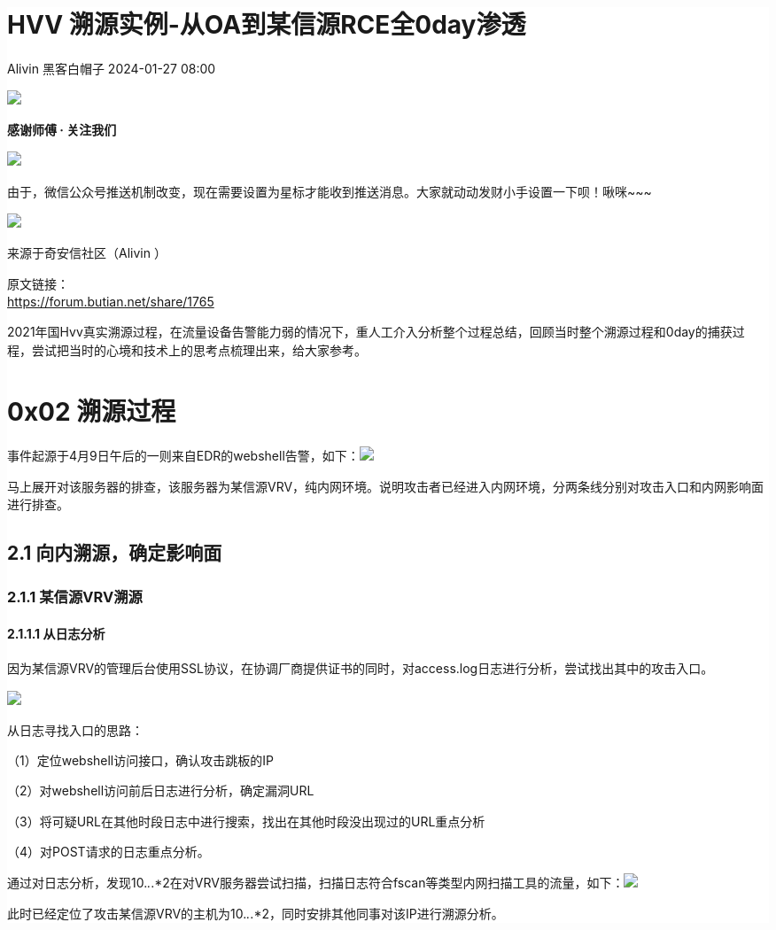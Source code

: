 #  HVV 溯源实例-从OA到某信源RCE全0day渗透   
Alivin  黑客白帽子   2024-01-27 08:00  
  
![](https://mmbiz.qpic.cn/mmbiz_png/PJG3jJlPv0w6V8YUTyNSuV2udfyY3rWyR6V1UeHWuiab6T80I5ldZicZswCnrbicD4ibpaDMqCZ6UvFmhWLyTzptSA/640?wx_fmt=png&random=0.6636094571400317&random=0.6219011309810436&random=0.21191420540585404 "")  
  
**感谢师傅 · 关注我们**  
  
![](https://mmbiz.qpic.cn/mmbiz_png/PJG3jJlPv0w6V8YUTyNSuV2udfyY3rWyR6V1UeHWuiab6T80I5ldZicZswCnrbicD4ibpaDMqCZ6UvFmhWLyTzptSA/640?wx_fmt=png&random=0.9829534454876507&random=0.2787622380037358&random=0.29583791053286834 "")  
  
  
由于，微信公众号推送机制改变，现在需要设置为星标才能收到推送消息。大家就动动发财小手设置一下呗！啾咪~~~  
  
![](https://mmbiz.qpic.cn/mmbiz_png/PJG3jJlPv0y50hQk1TiaBIAnSjzqkmZcPS4TWvohHfHPTVUBWM2mFxcqwhiaZKaQM6S7t11fuiajZ2zZqXD5hJJmA/640?wx_fmt=png "")  
  
  
  
来源于奇安信社区（Alivin ）  
  
原文链接：  
https://forum.butian.net/share/1765  
  
2021年国Hvv真实溯源过程，在流量设备告警能力弱的情况下，重人工介入分析整个过程总结，回顾当时整个溯源过程和0day的捕获过程，尝试把当时的心境和技术上的思考点梳理出来，给大家参考。  
# 0x02 溯源过程  
  
事件起源于4月9日午后的一则来自EDR的webshell告警，如下：![](https://mmbiz.qpic.cn/mmbiz_png/CBJYPapLzSFqcLttTLqDkBibnPEtxNicxlucUwpiblolbhSgOluTWWTMAHt9VS7EoEHIrNaViacLxIro40UqGNSVEQ/640?wx_fmt=png&wxfrom=13&wx_lazy=1&wx_co=1&tp=wxpic "")  
  
  
马上展开对该服务器的排查，该服务器为某信源VRV，纯内网环境。说明攻击者已经进入内网环境，分两条线分别对攻击入口和内网影响面进行排查。  
## 2.1 向内溯源，确定影响面  
### 2.1.1 某信源VRV溯源  
#### 2.1.1.1 从日志分析  
  
因为某信源VRV的管理后台使用SSL协议，在协调厂商提供证书的同时，对access.log日志进行分析，尝试找出其中的攻击入口。  
  
![](https://mmbiz.qpic.cn/mmbiz_png/CBJYPapLzSFqcLttTLqDkBibnPEtxNicxlgtKcM6LEr6GiaA7Y6Y7EmswzHhbMzpd499LFHQ8f5z0D6EnibbzhiaB8w/640?wx_fmt=png&wxfrom=5&wx_lazy=1&wx_co=1&tp=wxpic "")  
  
  
从日志寻找入口的思路：  
  
（1）定位webshell访问接口，确认攻击跳板的IP  
  
（2）对webshell访问前后日志进行分析，确定漏洞URL  
  
（3）将可疑URL在其他时段日志中进行搜索，找出在其他时段没出现过的URL重点分析  
  
（4）对POST请求的日志重点分析。  
  
通过对日志分析，发现10.*.*.*2在对VRV服务器尝试扫描，扫描日志符合fscan等类型内网扫描工具的流量，如下：![](https://mmbiz.qpic.cn/mmbiz_png/CBJYPapLzSFqcLttTLqDkBibnPEtxNicxl0mADZsO7pMic7A9mhAtXB4YsXdQkDbInlwyNfodibZIbBYlorbmucnGQ/640?wx_fmt=png&wxfrom=5&wx_lazy=1&wx_co=1&tp=wxpic "")  
  
  
此时已经定位了攻击某信源VRV的主机为10.*.*.*2，同时安排其他同事对该IP进行溯源分析。  
  